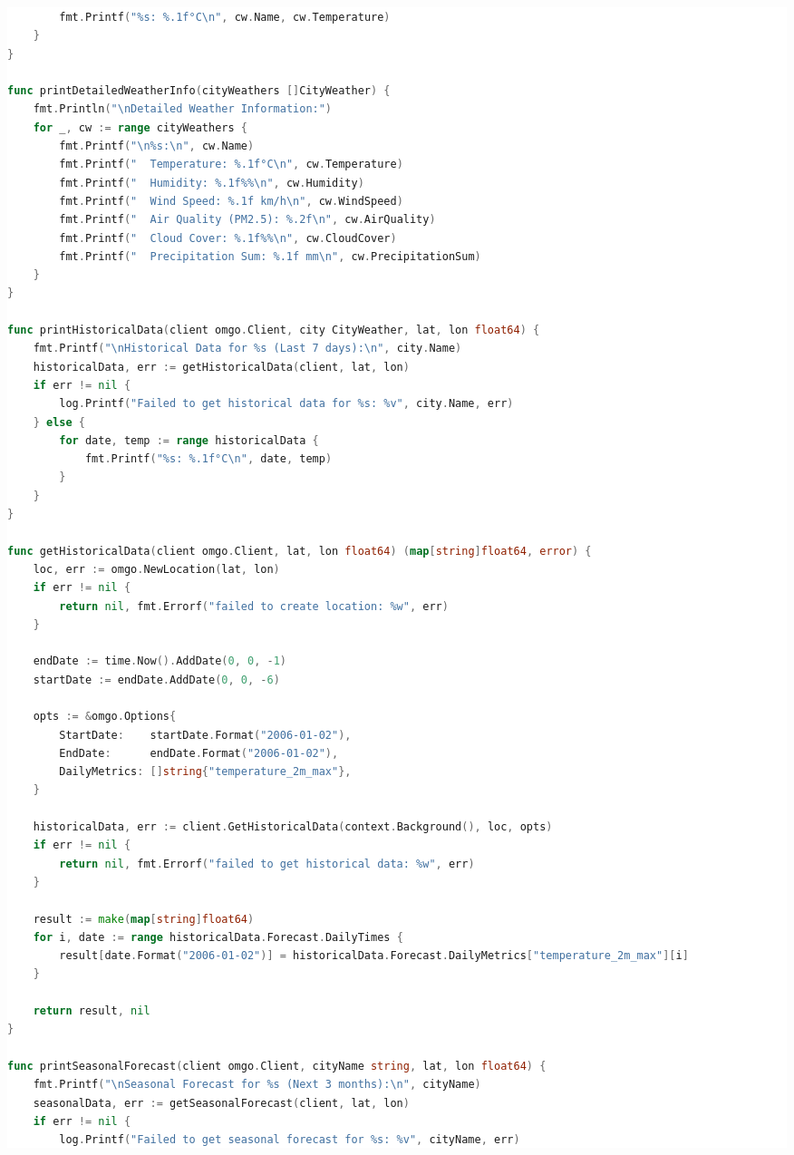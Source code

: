 ```go
		fmt.Printf("%s: %.1f°C\n", cw.Name, cw.Temperature)
	}
}

func printDetailedWeatherInfo(cityWeathers []CityWeather) {
	fmt.Println("\nDetailed Weather Information:")
	for _, cw := range cityWeathers {
		fmt.Printf("\n%s:\n", cw.Name)
		fmt.Printf("  Temperature: %.1f°C\n", cw.Temperature)
		fmt.Printf("  Humidity: %.1f%%\n", cw.Humidity)
		fmt.Printf("  Wind Speed: %.1f km/h\n", cw.WindSpeed)
		fmt.Printf("  Air Quality (PM2.5): %.2f\n", cw.AirQuality)
		fmt.Printf("  Cloud Cover: %.1f%%\n", cw.CloudCover)
		fmt.Printf("  Precipitation Sum: %.1f mm\n", cw.PrecipitationSum)
	}
}

func printHistoricalData(client omgo.Client, city CityWeather, lat, lon float64) {
	fmt.Printf("\nHistorical Data for %s (Last 7 days):\n", city.Name)
	historicalData, err := getHistoricalData(client, lat, lon)
	if err != nil {
		log.Printf("Failed to get historical data for %s: %v", city.Name, err)
	} else {
		for date, temp := range historicalData {
			fmt.Printf("%s: %.1f°C\n", date, temp)
		}
	}
}

func getHistoricalData(client omgo.Client, lat, lon float64) (map[string]float64, error) {
	loc, err := omgo.NewLocation(lat, lon)
	if err != nil {
		return nil, fmt.Errorf("failed to create location: %w", err)
	}

	endDate := time.Now().AddDate(0, 0, -1)
	startDate := endDate.AddDate(0, 0, -6)

	opts := &omgo.Options{
		StartDate:    startDate.Format("2006-01-02"),
		EndDate:      endDate.Format("2006-01-02"),
		DailyMetrics: []string{"temperature_2m_max"},
	}

	historicalData, err := client.GetHistoricalData(context.Background(), loc, opts)
	if err != nil {
		return nil, fmt.Errorf("failed to get historical data: %w", err)
	}

	result := make(map[string]float64)
	for i, date := range historicalData.Forecast.DailyTimes {
		result[date.Format("2006-01-02")] = historicalData.Forecast.DailyMetrics["temperature_2m_max"][i]
	}

	return result, nil
}

func printSeasonalForecast(client omgo.Client, cityName string, lat, lon float64) {
	fmt.Printf("\nSeasonal Forecast for %s (Next 3 months):\n", cityName)
	seasonalData, err := getSeasonalForecast(client, lat, lon)
	if err != nil {
		log.Printf("Failed to get seasonal forecast for %s: %v", cityName, err)
```